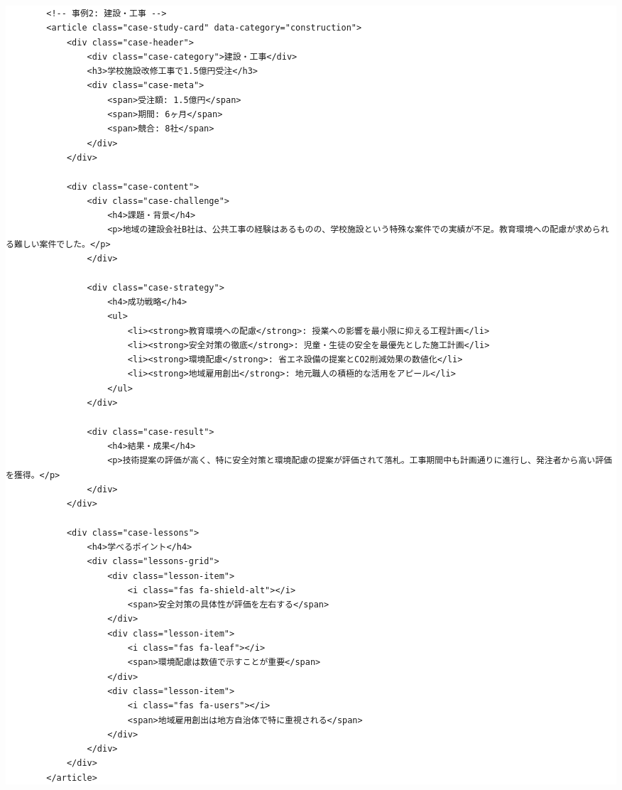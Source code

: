             <!-- 事例2: 建設・工事 -->
            <article class="case-study-card" data-category="construction">
                <div class="case-header">
                    <div class="case-category">建設・工事</div>
                    <h3>学校施設改修工事で1.5億円受注</h3>
                    <div class="case-meta">
                        <span>受注額: 1.5億円</span>
                        <span>期間: 6ヶ月</span>
                        <span>競合: 8社</span>
                    </div>
                </div>
                
                <div class="case-content">
                    <div class="case-challenge">
                        <h4>課題・背景</h4>
                        <p>地域の建設会社B社は、公共工事の経験はあるものの、学校施設という特殊な案件での実績が不足。教育環境への配慮が求められる難しい案件でした。</p>
                    </div>
                    
                    <div class="case-strategy">
                        <h4>成功戦略</h4>
                        <ul>
                            <li><strong>教育環境への配慮</strong>: 授業への影響を最小限に抑える工程計画</li>
                            <li><strong>安全対策の徹底</strong>: 児童・生徒の安全を最優先とした施工計画</li>
                            <li><strong>環境配慮</strong>: 省エネ設備の提案とCO2削減効果の数値化</li>
                            <li><strong>地域雇用創出</strong>: 地元職人の積極的な活用をアピール</li>
                        </ul>
                    </div>
                    
                    <div class="case-result">
                        <h4>結果・成果</h4>
                        <p>技術提案の評価が高く、特に安全対策と環境配慮の提案が評価されて落札。工事期間中も計画通りに進行し、発注者から高い評価を獲得。</p>
                    </div>
                </div>
                
                <div class="case-lessons">
                    <h4>学べるポイント</h4>
                    <div class="lessons-grid">
                        <div class="lesson-item">
                            <i class="fas fa-shield-alt"></i>
                            <span>安全対策の具体性が評価を左右する</span>
                        </div>
                        <div class="lesson-item">
                            <i class="fas fa-leaf"></i>
                            <span>環境配慮は数値で示すことが重要</span>
                        </div>
                        <div class="lesson-item">
                            <i class="fas fa-users"></i>
                            <span>地域雇用創出は地方自治体で特に重視される</span>
                        </div>
                    </div>
                </div>
            </article>
